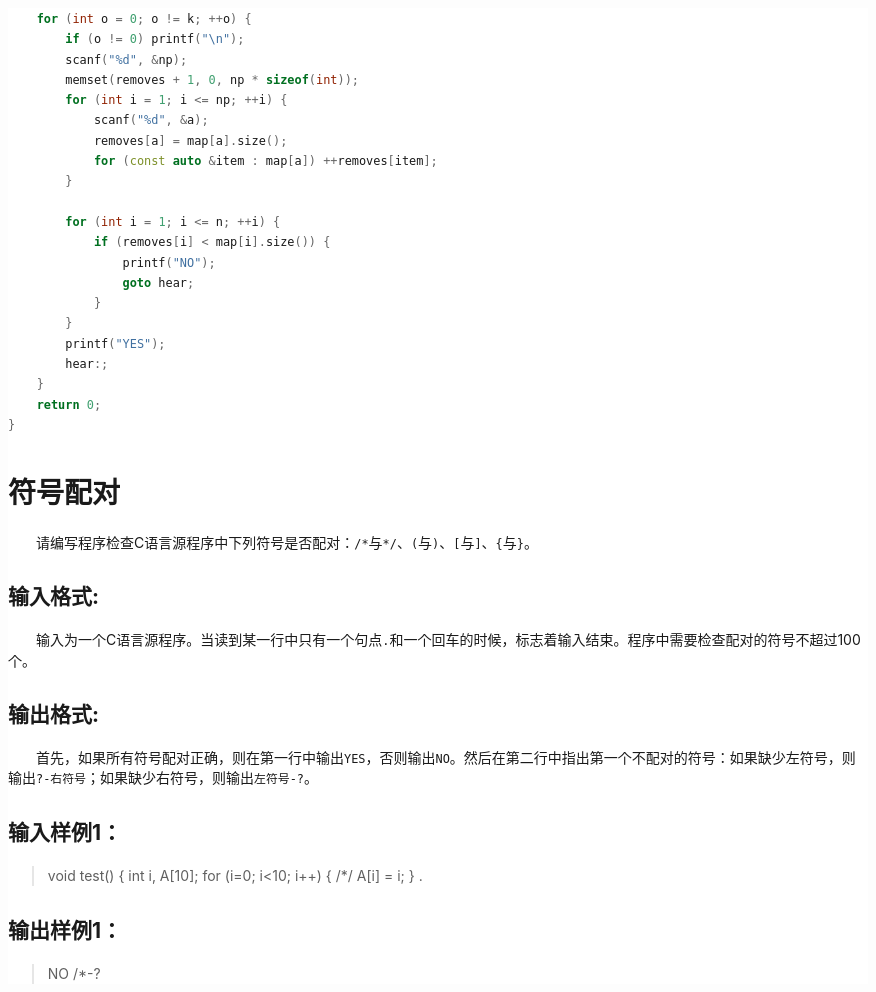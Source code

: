 ```c++
    for (int o = 0; o != k; ++o) {
        if (o != 0) printf("\n");
        scanf("%d", &np);
        memset(removes + 1, 0, np * sizeof(int));
        for (int i = 1; i <= np; ++i) {
            scanf("%d", &a);
            removes[a] = map[a].size();
            for (const auto &item : map[a]) ++removes[item];
        }

        for (int i = 1; i <= n; ++i) {
            if (removes[i] < map[i].size()) {
                printf("NO");
                goto hear;
            }
        }
        printf("YES");
        hear:;
    }
    return 0;
}
```
# 符号配对

&emsp;&emsp;请编写程序检查C语言源程序中下列符号是否配对：`/*`与`*/`、`(`与`)`、`[`与`]`、`{`与`}`。

## 输入格式:

&emsp;&emsp;输入为一个C语言源程序。当读到某一行中只有一个句点`.`和一个回车的时候，标志着输入结束。程序中需要检查配对的符号不超过100个。

## 输出格式:

&emsp;&emsp;首先，如果所有符号配对正确，则在第一行中输出`YES`，否则输出`NO`。然后在第二行中指出第一个不配对的符号：如果缺少左符号，则输出`?-右符号`；如果缺少右符号，则输出`左符号-?`。

## 输入样例1：

> void test()
> {
>     int i, A[10];
>     for (i=0; i<10; i++) { /*/
>         A[i] = i;
> }
> .

## 输出样例1：

> NO
> /*-?
